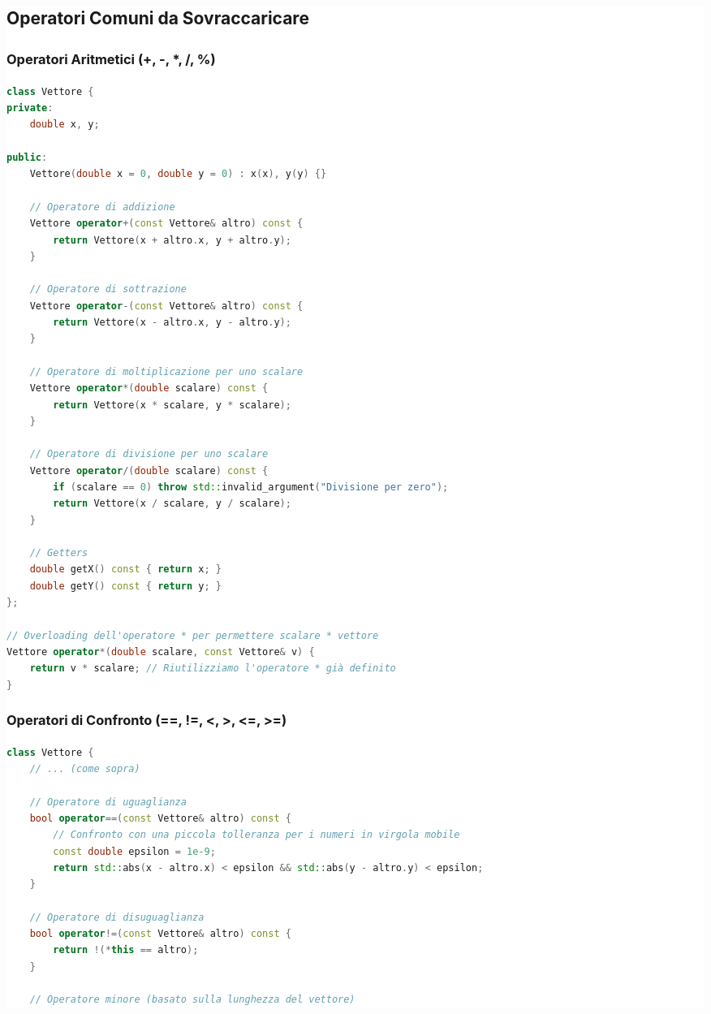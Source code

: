 ## Operatori Comuni da Sovraccaricare

### Operatori Aritmetici (+, -, *, /, %)

```cpp
class Vettore {
private:
    double x, y;

public:
    Vettore(double x = 0, double y = 0) : x(x), y(y) {}
    
    // Operatore di addizione
    Vettore operator+(const Vettore& altro) const {
        return Vettore(x + altro.x, y + altro.y);
    }
    
    // Operatore di sottrazione
    Vettore operator-(const Vettore& altro) const {
        return Vettore(x - altro.x, y - altro.y);
    }
    
    // Operatore di moltiplicazione per uno scalare
    Vettore operator*(double scalare) const {
        return Vettore(x * scalare, y * scalare);
    }
    
    // Operatore di divisione per uno scalare
    Vettore operator/(double scalare) const {
        if (scalare == 0) throw std::invalid_argument("Divisione per zero");
        return Vettore(x / scalare, y / scalare);
    }
    
    // Getters
    double getX() const { return x; }
    double getY() const { return y; }
};

// Overloading dell'operatore * per permettere scalare * vettore
Vettore operator*(double scalare, const Vettore& v) {
    return v * scalare; // Riutilizziamo l'operatore * già definito
}
```

### Operatori di Confronto (==, !=, <, >, <=, >=)

```cpp
class Vettore {
    // ... (come sopra)
    
    // Operatore di uguaglianza
    bool operator==(const Vettore& altro) const {
        // Confronto con una piccola tolleranza per i numeri in virgola mobile
        const double epsilon = 1e-9;
        return std::abs(x - altro.x) < epsilon && std::abs(y - altro.y) < epsilon;
    }
    
    // Operatore di disuguaglianza
    bool operator!=(const Vettore& altro) const {
        return !(*this == altro);
    }
    
    // Operatore minore (basato sulla lunghezza del vettore)
```